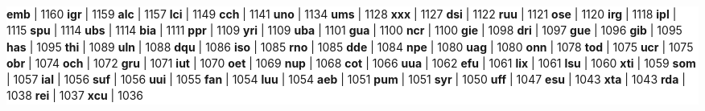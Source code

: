 **emb** | 1160
**igr** | 1159
**alc** | 1157
**lci** | 1149
**cch** | 1141
**uno** | 1134
**ums** | 1128
**xxx** | 1127
**dsi** | 1122
**ruu** | 1121
**ose** | 1120
**irg** | 1118
**ipl** | 1115
**spu** | 1114
**ubs** | 1114
**bia** | 1111
**ppr** | 1109
**yri** | 1109
**uba** | 1101
**gua** | 1100
**ncr** | 1100
**gie** | 1098
**dri** | 1097
**gue** | 1096
**gib** | 1095
**has** | 1095
**thi** | 1089
**uln** | 1088
**dqu** | 1086
**iso** | 1085
**rno** | 1085
**dde** | 1084
**npe** | 1080
**uag** | 1080
**onn** | 1078
**tod** | 1075
**ucr** | 1075
**obr** | 1074
**och** | 1072
**gru** | 1071
**iut** | 1070
**oet** | 1069
**nup** | 1068
**cot** | 1066
**uua** | 1062
**efu** | 1061
**lix** | 1061
**lsu** | 1060
**xti** | 1059
**som** | 1057
**ial** | 1056
**suf** | 1056
**uui** | 1055
**fan** | 1054
**luu** | 1054
**aeb** | 1051
**pum** | 1051
**syr** | 1050
**uff** | 1047
**esu** | 1043
**xta** | 1043
**rda** | 1038
**rei** | 1037
**xcu** | 1036
